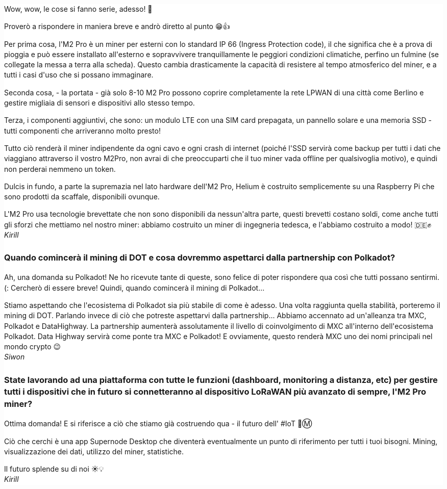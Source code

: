 Wow, wow, le cose si fanno serie, adesso! 🙂

Proverò a rispondere in maniera breve e andrò diretto al punto 😁👍

Per prima cosa, l'M2 Pro è un miner per esterni con lo standard IP 66 (Ingress Protection code), il che significa che è a prova di pioggia e può essere installato all'esterno e sopravvivere tranquillamente le peggiori condizioni climatiche, perfino un fulmine (se collegate la messa a terra alla scheda). Questo cambia drasticamente la capacità di resistere al tempo atmosferico del miner, e a tutti i casi d'uso che si possano immaginare.

Seconda cosa, - la portata - già solo 8-10 M2 Pro possono coprire completamente la rete LPWAN di una città come Berlino e gestire migliaia di sensori e dispositivi allo stesso tempo. 

Terza, i componenti aggiuntivi, che sono: un modulo LTE con una SIM card prepagata, un pannello solare e una memoria SSD - tutti componenti che arriveranno molto presto! 

Tutto ciò renderà il miner indipendente da ogni cavo e ogni crash di internet (poiché l'SSD servirà come backup per tutti i dati che viaggiano attraverso il vostro M2Pro, non avrai di che preoccuparti che il tuo miner vada offline per qualsivoglia motivo), e quindi non perderai nemmeno un token.

Dulcis in fundo, a parte la supremazia nel lato hardware dell'M2 Pro, Helium è costruito semplicemente su una Raspberry Pi che sono prodotti da scaffale, disponibili ovunque.

L'M2 Pro usa tecnologie brevettate che non sono disponibili da nessun'altra parte, questi brevetti costano soldi, come anche tutti gli sforzi che mettiamo nel nostro miner: abbiamo costruito un miner di ingegneria tedesca, e l'abbiamo costruito a modo! 🇩🇪✊
<br><i>Kirill</i>

### Quando comincerà il mining di DOT e cosa dovremmo aspettarci dalla partnership con Polkadot?
Ah, una domanda su Polkadot! Ne ho ricevute tante di queste, sono felice di poter rispondere qua così che tutti possano sentirmi. (: Cercherò di essere breve!
Quindi, quando comincerà il mining di Polkadot... 

Stiamo aspettando che l'ecosistema di Polkadot sia più stabile di come è adesso. Una volta raggiunta quella stabilità, porteremo il mining di DOT.
Parlando invece di ciò che potreste aspettarvi dalla partnership...
Abbiamo accennato ad un'alleanza tra MXC, Polkadot e DataHighway. La partnership aumenterà assolutamente il livello di coinvolgimento di MXC all'interno dell'ecosistema Polkadot. Data Highway servirà come ponte tra MXC e Polkadot!
E ovviamente, questo renderà MXC uno dei nomi principali nel mondo crypto 😉
<br><i>Siwon</i>

### State lavorando ad una piattaforma con tutte le funzioni (dashboard, monitoring a distanza, etc) per gestire tutti i dispositivi che in futuro si connetteranno al dispositivo LoRaWAN più avanzato di sempre, l'M2 Pro miner?

Ottima domanda! E si riferisce a ciò che stiamo già costruendo qua - il futuro dell' #IoT 🔧Ⓜ️

Ciò che cerchi è una app Supernode Desktop che diventerà eventualmente un punto di riferimento per tutti i tuoi bisogni. Mining, visualizzazione dei dati, utilizzo del miner, statistiche.

Il futuro splende su di noi ☀️💡
<br><i>Kirill</i>
